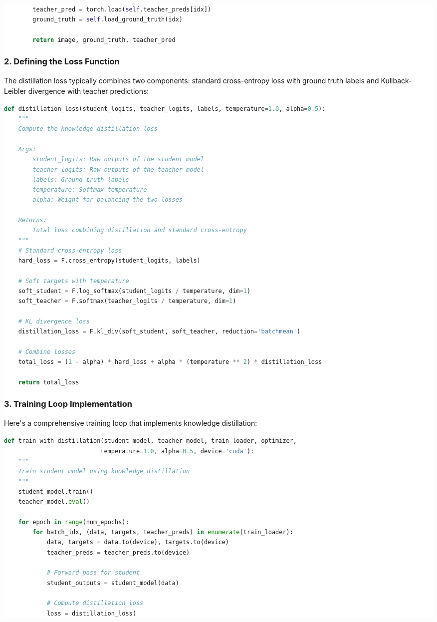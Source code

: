 ```python
        teacher_pred = torch.load(self.teacher_preds[idx])
        ground_truth = self.load_ground_truth(idx)
        
        return image, ground_truth, teacher_pred
```

### 2. Defining the Loss Function

The distillation loss typically combines two components: standard cross-entropy loss with ground truth labels and Kullback-Leibler divergence with teacher predictions:

```python
def distillation_loss(student_logits, teacher_logits, labels, temperature=1.0, alpha=0.5):
    """
    Compute the knowledge distillation loss
    
    Args:
        student_logits: Raw outputs of the student model
        teacher_logits: Raw outputs of the teacher model
        labels: Ground truth labels
        temperature: Softmax temperature
        alpha: Weight for balancing the two losses
        
    Returns:
        Total loss combining distillation and standard cross-entropy
    """
    # Standard cross-entropy loss
    hard_loss = F.cross_entropy(student_logits, labels)
    
    # Soft targets with temperature
    soft_student = F.log_softmax(student_logits / temperature, dim=1)
    soft_teacher = F.softmax(teacher_logits / temperature, dim=1)
    
    # KL divergence loss
    distillation_loss = F.kl_div(soft_student, soft_teacher, reduction='batchmean')
    
    # Combine losses
    total_loss = (1 - alpha) * hard_loss + alpha * (temperature ** 2) * distillation_loss
    
    return total_loss
```

### 3. Training Loop Implementation

Here's a comprehensive training loop that implements knowledge distillation:

```python
def train_with_distillation(student_model, teacher_model, train_loader, optimizer, 
                           temperature=1.0, alpha=0.5, device='cuda'):
    """
    Train student model using knowledge distillation
    """
    student_model.train()
    teacher_model.eval()
    
    for epoch in range(num_epochs):
        for batch_idx, (data, targets, teacher_preds) in enumerate(train_loader):
            data, targets = data.to(device), targets.to(device)
            teacher_preds = teacher_preds.to(device)
            
            # Forward pass for student
            student_outputs = student_model(data)
            
            # Compute distillation loss
            loss = distillation_loss(
```